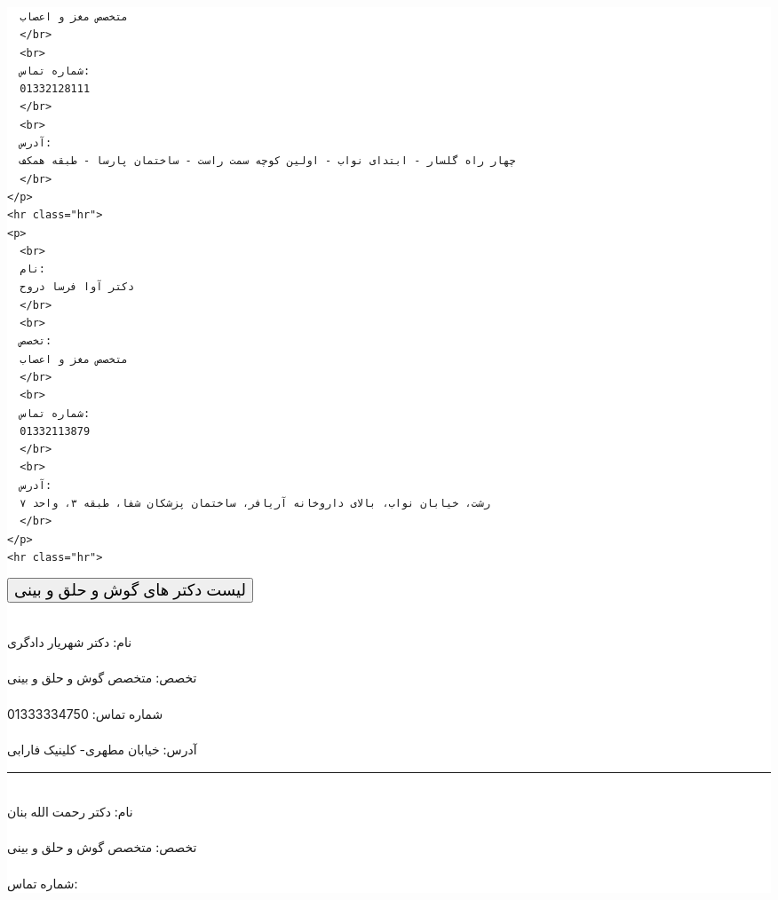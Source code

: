       متخصص مغز و اعصاب
      </br>
      <br>
      شماره تماس:
      01332128111
      </br>
      <br>
      آدرس:
      چهار راه گلسار - ابتدای نواب - اولین کوچه سمت راست - ساختمان پارسا - طبقه همکف
      </br>
    </p>
    <hr class="hr">
    <p>
      <br>
      نام:
      دکتر آوا فرسا دروح
      </br>
      <br>
      تخصص:
      متخصص مغز و اعصاب
      </br>
      <br>
      شماره تماس:
      01332113879
      </br>
      <br>
      آدرس:
      رشت، خیابان نواب، بالای داروخانه آریافر، ساختمان پزشکان شفا، طبقه ۳، واحد ۷
      </br>
    </p>
    <hr class="hr">
  </div>
  <button class="collapsible" style="font-size: 18px;">لیست دکتر های گوش و حلق و بینی</button>
  <div class="content">
    <p>
      <br>
      نام:
      دکتر شهریار دادگری
      </br>
      <br>
      تخصص:
      متخصص گوش و حلق و بینی
      </br>
      <br>
      شماره تماس:
      01333334750
      </br>
      <br>
      آدرس:
      خیابان مطهری- کلینیک فارابی
      </br>
    </p>
    <hr class="hr">
    <p>
      <br>
      نام:
      دکتر رحمت الله بنان
      </br>
      <br>
      تخصص:
      متخصص گوش و حلق و بینی
      </br>
      <br>
      شماره تماس: